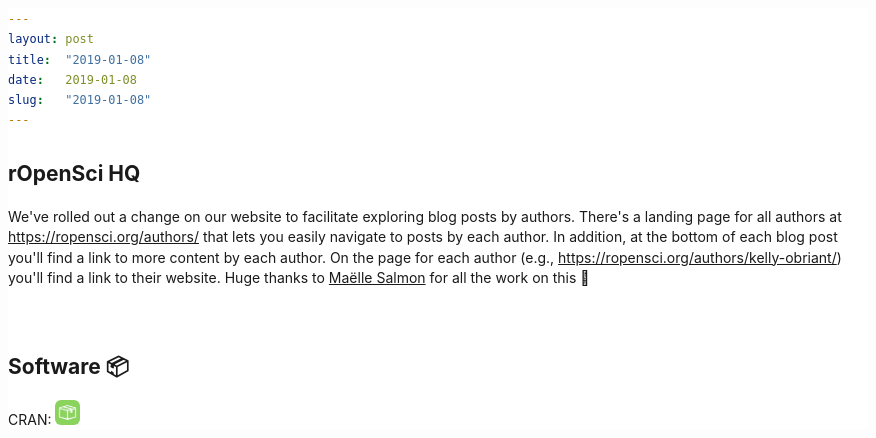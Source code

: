 ```yaml
---
layout: post
title:  "2019-01-08"
date:   2019-01-08
slug:   "2019-01-08"
---
```


## rOpenSci HQ 

We've rolled out a change on our website to facilitate exploring blog posts by authors. There's a landing page for all authors at <https://ropensci.org/authors/> that lets you easily navigate to posts by each author. In addition, at the bottom of each blog post you'll find a link to more content by each author. On the page for each author (e.g., <https://ropensci.org/authors/kelly-obriant/>) you'll find a link to their website. Huge thanks to [Maëlle Salmon](https://ropensci.org/about/#team) for all the work on this 🚀

<br>

## Software 📦

CRAN: <img src="../assets/img/octicon-package.png" width="25" style="border-radius: 6px 6px 6px 6px"> 